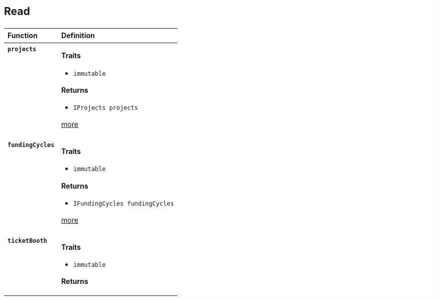 ## Read

<table>
  <thead>
    <tr>
      <th style="text-align:left">Function</th>
      <th style="text-align:left">Definition</th>
    </tr>
  </thead>
  <tbody>
    <tr>
      <td style="text-align:left"><b><code>projects</code></b>
      </td>
      <td style="text-align:left">
        <p><b>Traits</b>
        </p>
        <ul>
          <li><code>immutable</code>
          </li>
        </ul>
        <p><b>Returns</b>
        </p>
        <ul>
          <li><code>IProjects projects</code>
          </li>
        </ul>
        <p><a href="read/projects.md">more</a>
        </p>
      </td>
    </tr>
    <tr>
      <td style="text-align:left"><b><code>fundingCycles</code></b>
      </td>
      <td style="text-align:left">
        <p><b>Traits</b>
        </p>
        <ul>
          <li><code>immutable</code>
          </li>
        </ul>
        <p><b>Returns</b>
        </p>
        <ul>
          <li><code>IFundingCycles fundingCycles</code>
          </li>
        </ul>
        <p><a href="read/fundingcycles.md">more</a>
        </p>
      </td>
    </tr>
    <tr>
      <td style="text-align:left"><b><code>ticketBooth</code></b>
      </td>
      <td style="text-align:left">
        <p><b>Traits</b>
        </p>
        <ul>
          <li><code>immutable</code>
          </li>
        </ul>
        <p><b>Returns</b>
        </p>
        <ul>